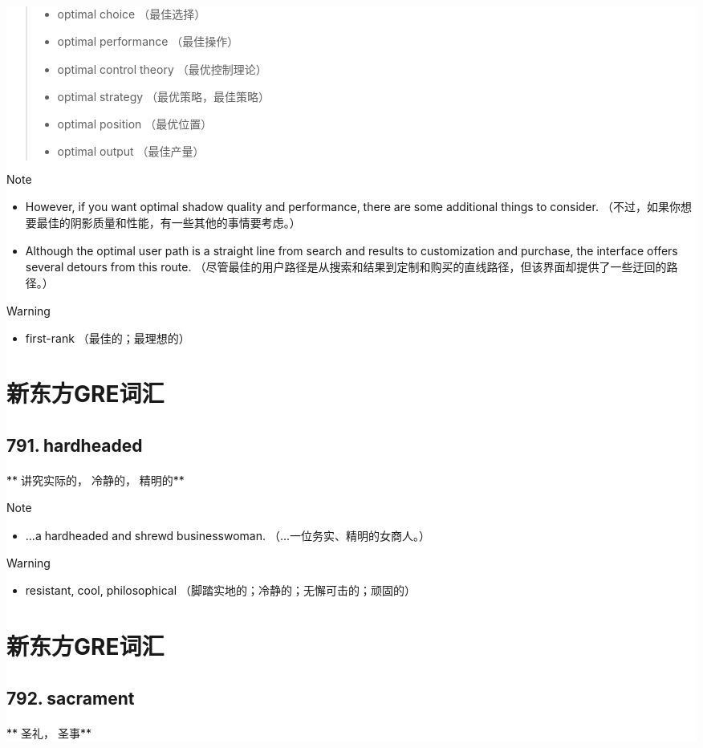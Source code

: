 >
> - optimal choice （最佳选择）
>
> - optimal performance （最佳操作）
>
> - optimal control theory （最优控制理论）
>
> - optimal strategy （最优策略，最佳策略）
>
> - optimal position （最优位置）
>
> - optimal output （最佳产量）
>

> [!NOTE]
>
> - However, if you want optimal shadow quality and performance, there are some additional things to consider. （不过，如果你想要最佳的阴影质量和性能，有一些其他的事情要考虑。）
>
> - Although the optimal user path is a straight line from search and results to customization and purchase, the interface offers several detours from this route. （尽管最佳的用户路径是从搜索和结果到定制和购买的直线路径，但该界面却提供了一些迂回的路径。）
>

> [!WARNING]
>
> - first-rank （最佳的；最理想的）
>

# 新东方GRE词汇

## 791. hardheaded

** 讲究实际的， 冷静的， 精明的**

> [!NOTE]
>
> - ...a hardheaded and shrewd businesswoman. （...一位务实、精明的女商人。）
>

> [!WARNING]
>
> - resistant, cool, philosophical （脚踏实地的；冷静的；无懈可击的；顽固的）
>

# 新东方GRE词汇

## 792. sacrament

** 圣礼， 圣事**
